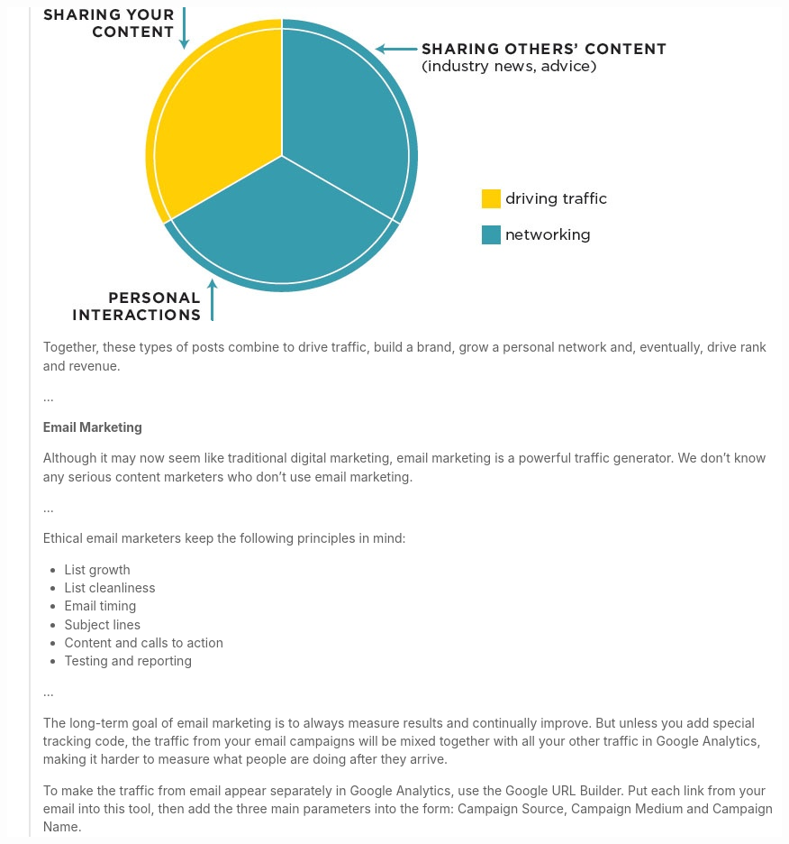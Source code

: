 > ![Social Media Network Comparison Chart](/.attachments/social.media.posts.share.jpg)
> 
> Together, these types of posts combine to drive traffic, build a brand, grow a personal network and, eventually, drive rank and revenue.
> 
> ...
> 
> **Email Marketing**
> 
> Although it may now seem like traditional digital marketing, email marketing is a powerful traffic generator. We don’t know any serious content marketers who don’t use email marketing.
> 
> ...
> 
> Ethical email marketers keep the following principles in mind:
> 
> - List growth
> - List cleanliness
> - Email timing
> - Subject lines
> - Content and calls to action
> - Testing and reporting
>
> ...
> 
> The long-term goal of email marketing is to always measure results and continually improve. But unless you add special tracking code, the traffic from your email campaigns will be mixed together with all your other traffic in Google Analytics, making it harder to measure what people are doing after they arrive.
> 
> To make the traffic from email appear separately in Google Analytics, use the Google URL Builder. Put each link from your email into this tool, then add the three main parameters into the form: Campaign Source, Campaign Medium and Campaign Name.
